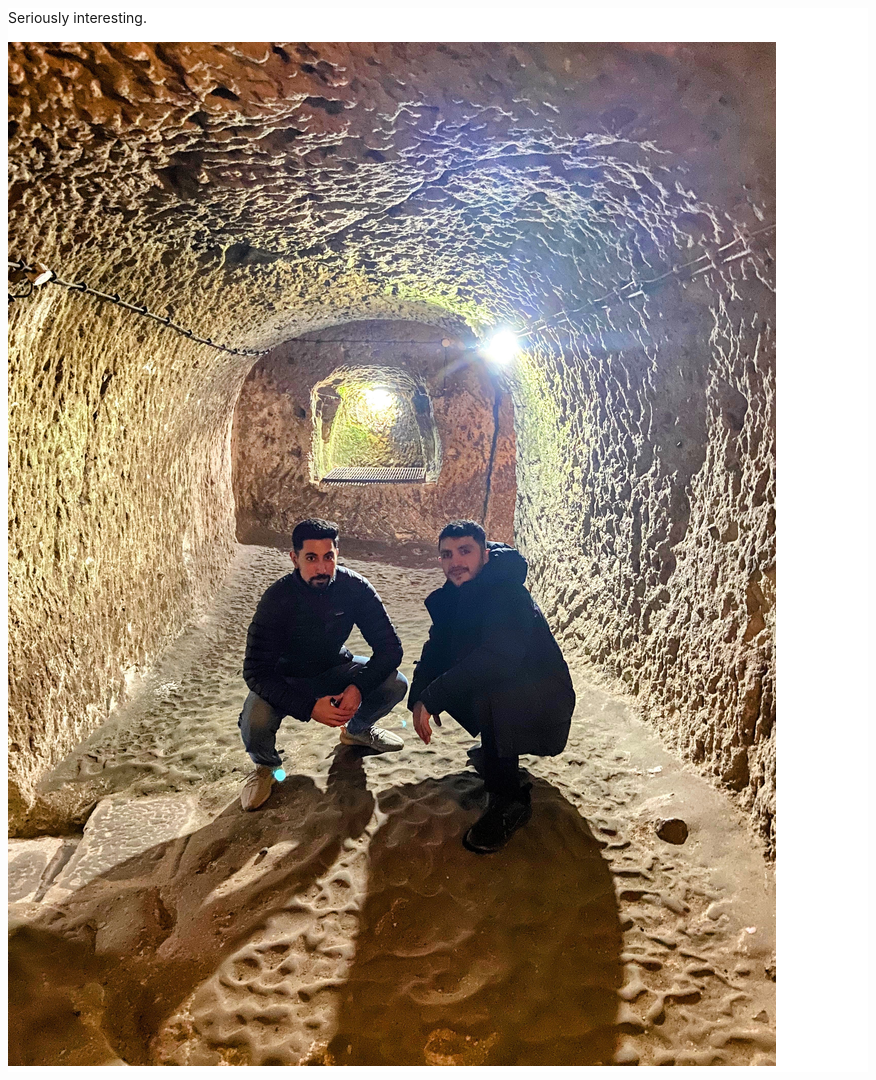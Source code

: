 Seriously interesting.

![shot of the boys](/assets/img/article_imgs/turkey-roadtrip/37-underground.jpg)
